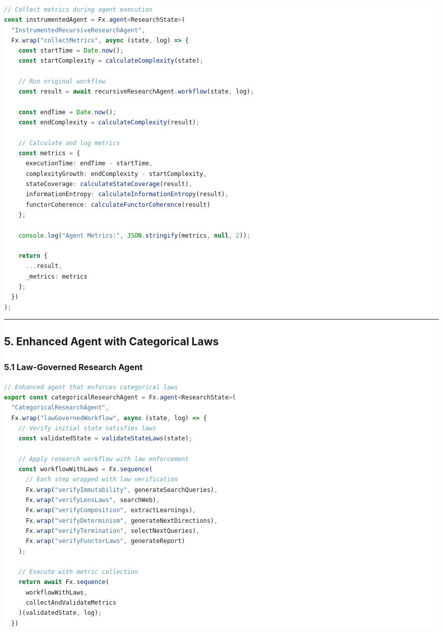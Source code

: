 ```typescript
// Collect metrics during agent execution
const instrumentedAgent = Fx.agent<ResearchState>(
  "InstrumentedRecursiveResearchAgent",
  Fx.wrap("collectMetrics", async (state, log) => {
    const startTime = Date.now();
    const startComplexity = calculateComplexity(state);
    
    // Run original workflow
    const result = await recursiveResearchAgent.workflow(state, log);
    
    const endTime = Date.now();
    const endComplexity = calculateComplexity(result);
    
    // Calculate and log metrics
    const metrics = {
      executionTime: endTime - startTime,
      complexityGrowth: endComplexity - startComplexity,
      stateCoverage: calculateStateCoverage(result),
      informationEntropy: calculateInformationEntropy(result),
      functorCoherence: calculateFunctorCoherence(result)
    };
    
    console.log("Agent Metrics:", JSON.stringify(metrics, null, 2));
    
    return {
      ...result,
      _metrics: metrics
    };
  })
);
```

---

## 5. Enhanced Agent with Categorical Laws

### 5.1 Law-Governed Research Agent

```typescript
// Enhanced agent that enforces categorical laws
export const categoricalResearchAgent = Fx.agent<ResearchState>(
  "CategoricalResearchAgent",
  Fx.wrap("lawGovernedWorkflow", async (state, log) => {
    // Verify initial state satisfies laws
    const validatedState = validateStateLaws(state);
    
    // Apply research workflow with law enforcement
    const workflowWithLaws = Fx.sequence(
      // Each step wrapped with law verification
      Fx.wrap("verifyImmutability", generateSearchQueries),
      Fx.wrap("verifyLensLaws", searchWeb),
      Fx.wrap("verifyComposition", extractLearnings),
      Fx.wrap("verifyDeterminism", generateNextDirections),
      Fx.wrap("verifyTermination", selectNextQueries),
      Fx.wrap("verifyFunctorLaws", generateReport)
    );
    
    // Execute with metric collection
    return await Fx.sequence(
      workflowWithLaws,
      collectAndValidateMetrics
    )(validatedState, log);
  })
```